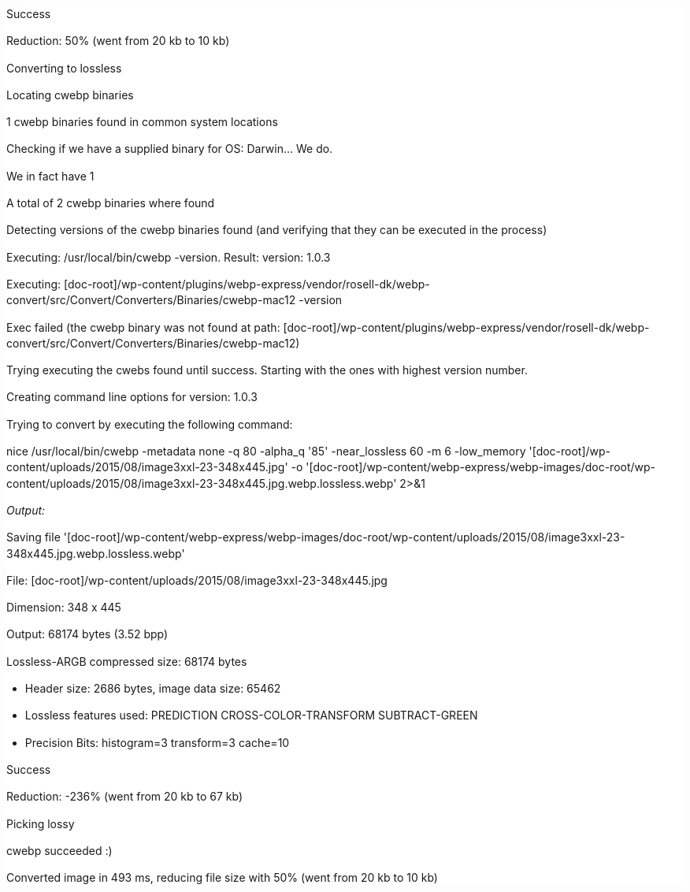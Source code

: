 Success

Reduction: 50% (went from 20 kb to 10 kb)


Converting to lossless

Locating cwebp binaries

1 cwebp binaries found in common system locations

Checking if we have a supplied binary for OS: Darwin... We do.

We in fact have 1

A total of 2 cwebp binaries where found

Detecting versions of the cwebp binaries found (and verifying that they can be executed in the process)

Executing: /usr/local/bin/cwebp -version. Result: version: 1.0.3

Executing: [doc-root]/wp-content/plugins/webp-express/vendor/rosell-dk/webp-convert/src/Convert/Converters/Binaries/cwebp-mac12 -version

Exec failed (the cwebp binary was not found at path: [doc-root]/wp-content/plugins/webp-express/vendor/rosell-dk/webp-convert/src/Convert/Converters/Binaries/cwebp-mac12)

Trying executing the cwebs found until success. Starting with the ones with highest version number.

Creating command line options for version: 1.0.3

Trying to convert by executing the following command:

nice /usr/local/bin/cwebp -metadata none -q 80 -alpha_q '85' -near_lossless 60 -m 6 -low_memory '[doc-root]/wp-content/uploads/2015/08/image3xxl-23-348x445.jpg' -o '[doc-root]/wp-content/webp-express/webp-images/doc-root/wp-content/uploads/2015/08/image3xxl-23-348x445.jpg.webp.lossless.webp' 2>&1


*Output:* 

Saving file '[doc-root]/wp-content/webp-express/webp-images/doc-root/wp-content/uploads/2015/08/image3xxl-23-348x445.jpg.webp.lossless.webp'

File:      [doc-root]/wp-content/uploads/2015/08/image3xxl-23-348x445.jpg

Dimension: 348 x 445

Output:    68174 bytes (3.52 bpp)

Lossless-ARGB compressed size: 68174 bytes

  * Header size: 2686 bytes, image data size: 65462

  * Lossless features used: PREDICTION CROSS-COLOR-TRANSFORM SUBTRACT-GREEN

  * Precision Bits: histogram=3 transform=3 cache=10


Success

Reduction: -236% (went from 20 kb to 67 kb)


Picking lossy

cwebp succeeded :)


Converted image in 493 ms, reducing file size with 50% (went from 20 kb to 10 kb)

